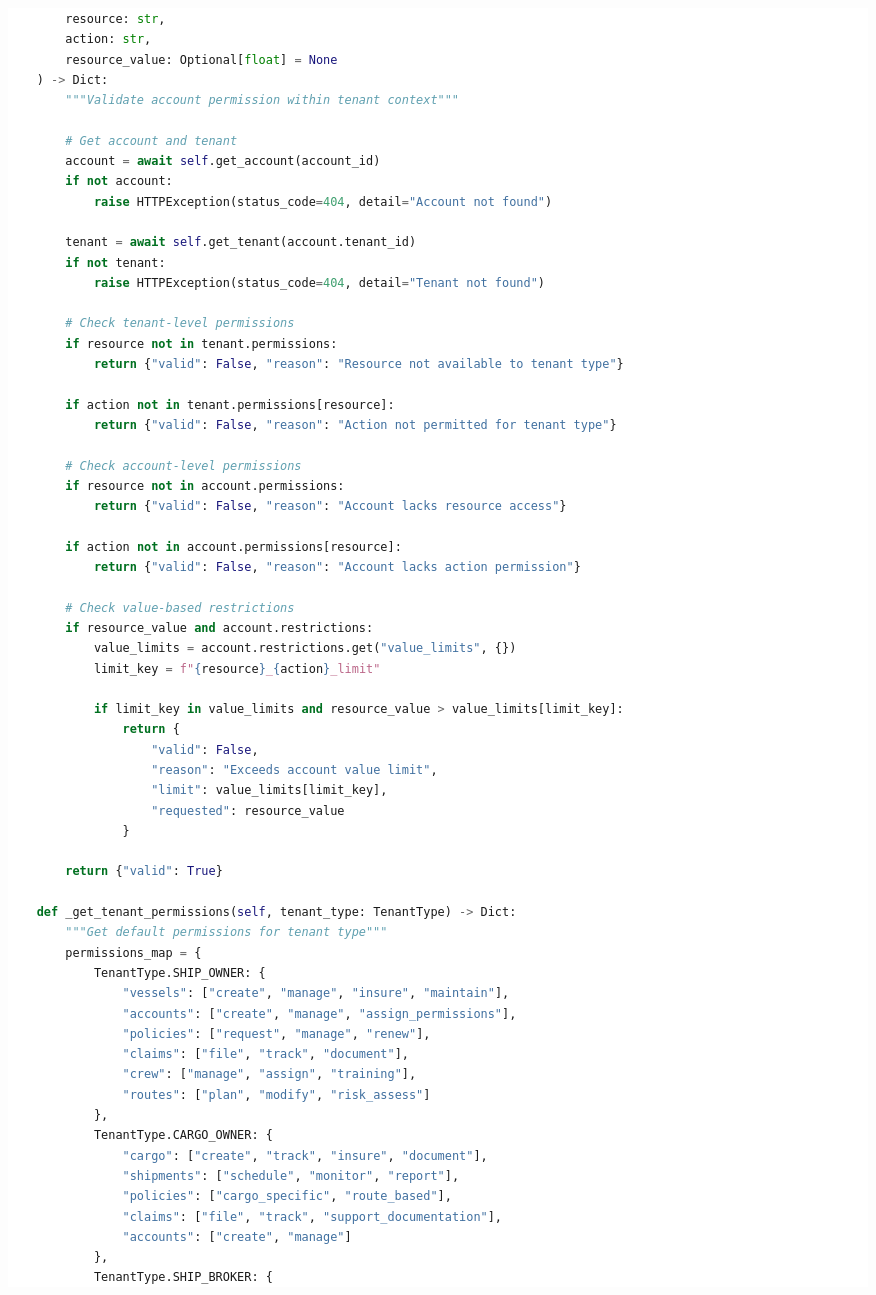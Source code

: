 ```python
        resource: str,
        action: str,
        resource_value: Optional[float] = None
    ) -> Dict:
        """Validate account permission within tenant context"""
        
        # Get account and tenant
        account = await self.get_account(account_id)
        if not account:
            raise HTTPException(status_code=404, detail="Account not found")
        
        tenant = await self.get_tenant(account.tenant_id)
        if not tenant:
            raise HTTPException(status_code=404, detail="Tenant not found")
        
        # Check tenant-level permissions
        if resource not in tenant.permissions:
            return {"valid": False, "reason": "Resource not available to tenant type"}
        
        if action not in tenant.permissions[resource]:
            return {"valid": False, "reason": "Action not permitted for tenant type"}
        
        # Check account-level permissions
        if resource not in account.permissions:
            return {"valid": False, "reason": "Account lacks resource access"}
        
        if action not in account.permissions[resource]:
            return {"valid": False, "reason": "Account lacks action permission"}
        
        # Check value-based restrictions
        if resource_value and account.restrictions:
            value_limits = account.restrictions.get("value_limits", {})
            limit_key = f"{resource}_{action}_limit"
            
            if limit_key in value_limits and resource_value > value_limits[limit_key]:
                return {
                    "valid": False,
                    "reason": "Exceeds account value limit",
                    "limit": value_limits[limit_key],
                    "requested": resource_value
                }
        
        return {"valid": True}
    
    def _get_tenant_permissions(self, tenant_type: TenantType) -> Dict:
        """Get default permissions for tenant type"""
        permissions_map = {
            TenantType.SHIP_OWNER: {
                "vessels": ["create", "manage", "insure", "maintain"],
                "accounts": ["create", "manage", "assign_permissions"],
                "policies": ["request", "manage", "renew"],
                "claims": ["file", "track", "document"],
                "crew": ["manage", "assign", "training"],
                "routes": ["plan", "modify", "risk_assess"]
            },
            TenantType.CARGO_OWNER: {
                "cargo": ["create", "track", "insure", "document"],
                "shipments": ["schedule", "monitor", "report"],
                "policies": ["cargo_specific", "route_based"],
                "claims": ["file", "track", "support_documentation"],
                "accounts": ["create", "manage"]
            },
            TenantType.SHIP_BROKER: {
```